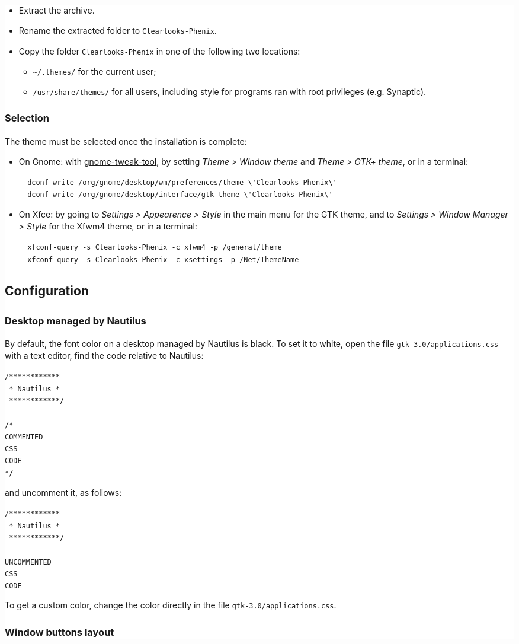 - Extract the archive.

- Rename the extracted folder to `Clearlooks-Phenix`.

- Copy the folder `Clearlooks-Phenix` in one of the following two locations:

	- `~/.themes/` for the current user;
	
	- `/usr/share/themes/` for all users, including style for programs ran with root privileges (e.g. Synaptic).

### Selection

The theme must be selected once the installation is complete:

- On Gnome: with [gnome-tweak-tool](https://live.gnome.org/GnomeTweakTool), by setting *Theme > Window theme* and *Theme > GTK+ theme*, or in a terminal:

		dconf write /org/gnome/desktop/wm/preferences/theme \'Clearlooks-Phenix\'
		dconf write /org/gnome/desktop/interface/gtk-theme \'Clearlooks-Phenix\'

- On Xfce: by going to *Settings > Appearence > Style* in the main menu for the GTK theme, and to *Settings > Window Manager > Style* for the Xfwm4 theme, or in a terminal:

		xfconf-query -s Clearlooks-Phenix -c xfwm4 -p /general/theme
		xfconf-query -s Clearlooks-Phenix -c xsettings -p /Net/ThemeName

## Configuration

### Desktop managed by Nautilus

By default, the font color on a desktop managed by Nautilus is black. To set it to white, open the file `gtk-3.0/applications.css` with a text editor, find the code relative to Nautilus:

	/************
	 * Nautilus *
	 ************/
	
	/*
	COMMENTED
	CSS
	CODE
	*/

and uncomment it, as follows:

	/************
	 * Nautilus *
	 ************/
	
	UNCOMMENTED
	CSS
	CODE

To get a custom color, change the color directly in the file `gtk-3.0/applications.css`.

### Window buttons layout
